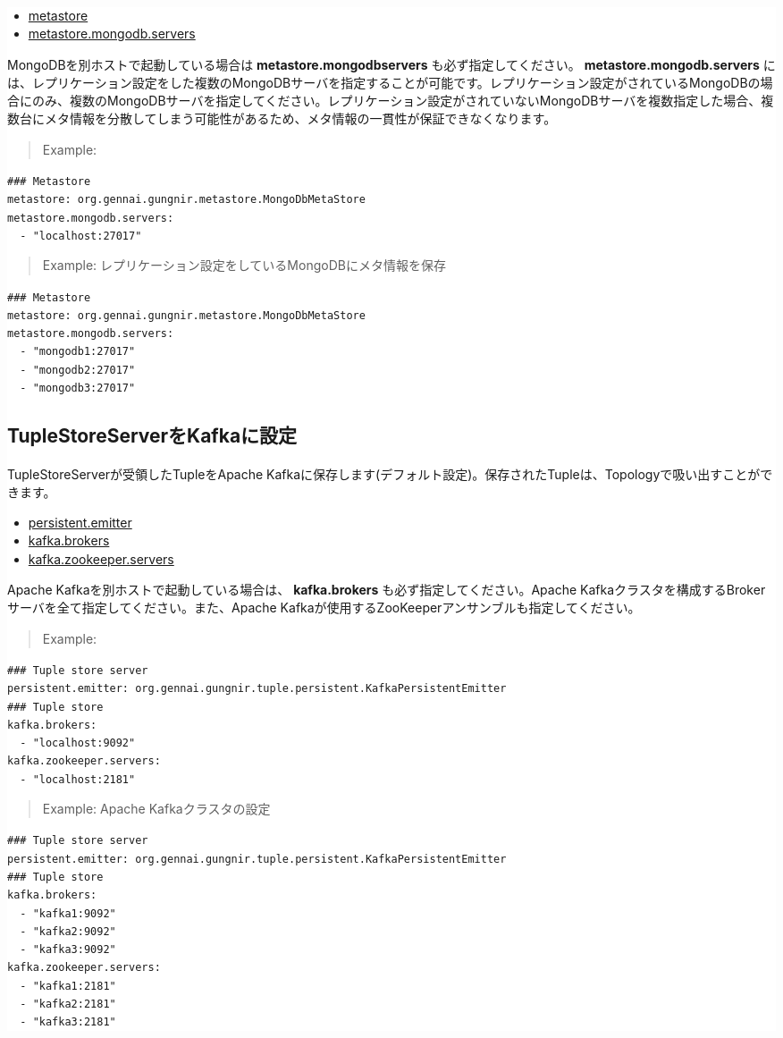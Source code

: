 * [metastore](config.html#s.metastore)
* [metastore.mongodb.servers](config.html#s.metastore.mongodb.servers)

MongoDBを別ホストで起動している場合は **metastore.mongodbservers** も必ず指定してください。 **metastore.mongodb.servers** には、レプリケーション設定をした複数のMongoDBサーバを指定することが可能です。レプリケーション設定がされているMongoDBの場合にのみ、複数のMongoDBサーバを指定してください。レプリケーション設定がされていないMongoDBサーバを複数指定した場合、複数台にメタ情報を分散してしまう可能性があるため、メタ情報の一貫性が保証できなくなります。

> Example:
>
    ### Metastore
    metastore: org.gennai.gungnir.metastore.MongoDbMetaStore
    metastore.mongodb.servers:
      - "localhost:27017"

> Example: レプリケーション設定をしているMongoDBにメタ情報を保存
>
    ### Metastore
    metastore: org.gennai.gungnir.metastore.MongoDbMetaStore
    metastore.mongodb.servers:
      - "mongodb1:27017"
      - "mongodb2:27017"
      - "mongodb3:27017"


## TupleStoreServerをKafkaに設定 <a name="kafkaemitter" class="anchor"></a>

TupleStoreServerが受領したTupleをApache Kafkaに保存します(デフォルト設定)。保存されたTupleは、Topologyで吸い出すことができます。

* [persistent.emitter](config.html#s.persistent.emitter)
* [kafka.brokers](config.html#s.kafka.brokers)
* [kafka.zookeeper.servers](config.html#s.kafka.zookeeper.servers)

Apache Kafkaを別ホストで起動している場合は、 **kafka.brokers** も必ず指定してください。Apache Kafkaクラスタを構成するBrokerサーバを全て指定してください。また、Apache Kafkaが使用するZooKeeperアンサンブルも指定してください。

> Example:
>
    ### Tuple store server
    persistent.emitter: org.gennai.gungnir.tuple.persistent.KafkaPersistentEmitter
    ### Tuple store
    kafka.brokers:
      - "localhost:9092"
    kafka.zookeeper.servers:
      - "localhost:2181"

> Example: Apache Kafkaクラスタの設定
>
    ### Tuple store server
    persistent.emitter: org.gennai.gungnir.tuple.persistent.KafkaPersistentEmitter   
    ### Tuple store
    kafka.brokers:
      - "kafka1:9092"
      - "kafka2:9092"
      - "kafka3:9092"
    kafka.zookeeper.servers:
      - "kafka1:2181"
      - "kafka2:2181"
      - "kafka3:2181"
